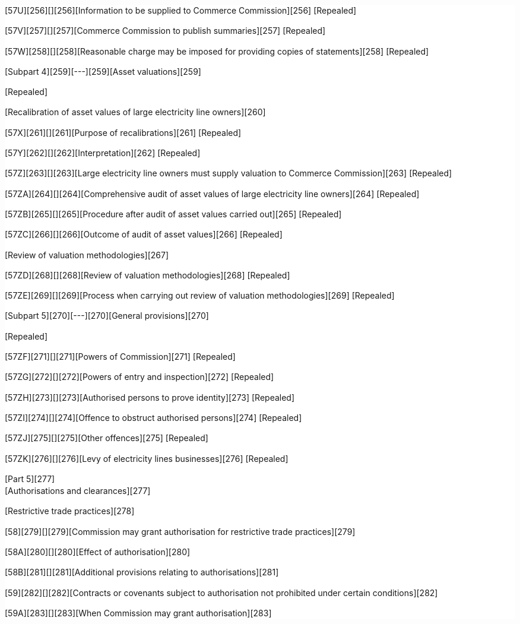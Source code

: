 [57U][256][][256][Information to be supplied to Commerce Commission][256] \[Repealed\]

[57V][257][][257][Commerce Commission to publish summaries][257] \[Repealed\]

[57W][258][][258][Reasonable charge may be imposed for providing copies of statements][258] \[Repealed\]

[Subpart 4][259][---][259][Asset valuations][259]

\[Repealed\]

[Recalibration of asset values of large electricity line owners][260]

[57X][261][][261][Purpose of recalibrations][261] \[Repealed\]

[57Y][262][][262][Interpretation][262] \[Repealed\]

[57Z][263][][263][Large electricity line owners must supply valuation to Commerce Commission][263] \[Repealed\]

[57ZA][264][][264][Comprehensive audit of asset values of large electricity line owners][264] \[Repealed\]

[57ZB][265][][265][Procedure after audit of asset values carried out][265] \[Repealed\]

[57ZC][266][][266][Outcome of audit of asset values][266] \[Repealed\]

[Review of valuation methodologies][267]

[57ZD][268][][268][Review of valuation methodologies][268] \[Repealed\]

[57ZE][269][][269][Process when carrying out review of valuation methodologies][269] \[Repealed\]

[Subpart 5][270][---][270][General provisions][270]

\[Repealed\]

[57ZF][271][][271][Powers of Commission][271] \[Repealed\]

[57ZG][272][][272][Powers of entry and inspection][272] \[Repealed\]

[57ZH][273][][273][Authorised persons to prove identity][273] \[Repealed\]

[57ZI][274][][274][Offence to obstruct authorised persons][274] \[Repealed\]

[57ZJ][275][][275][Other offences][275] \[Repealed\]

[57ZK][276][][276][Levy of electricity lines businesses][276] \[Repealed\]

[Part 5][277]  
[Authorisations and clearances][277]

[Restrictive trade practices][278]

[58][279][][279][Commission may grant authorisation for restrictive trade practices][279]

[58A][280][][280][Effect of authorisation][280]

[58B][281][][281][Additional provisions relating to authorisations][281]

[59][282][][282][Contracts or covenants subject to authorisation not prohibited under certain conditions][282]

[59A][283][][283][When Commission may grant authorisation][283]
